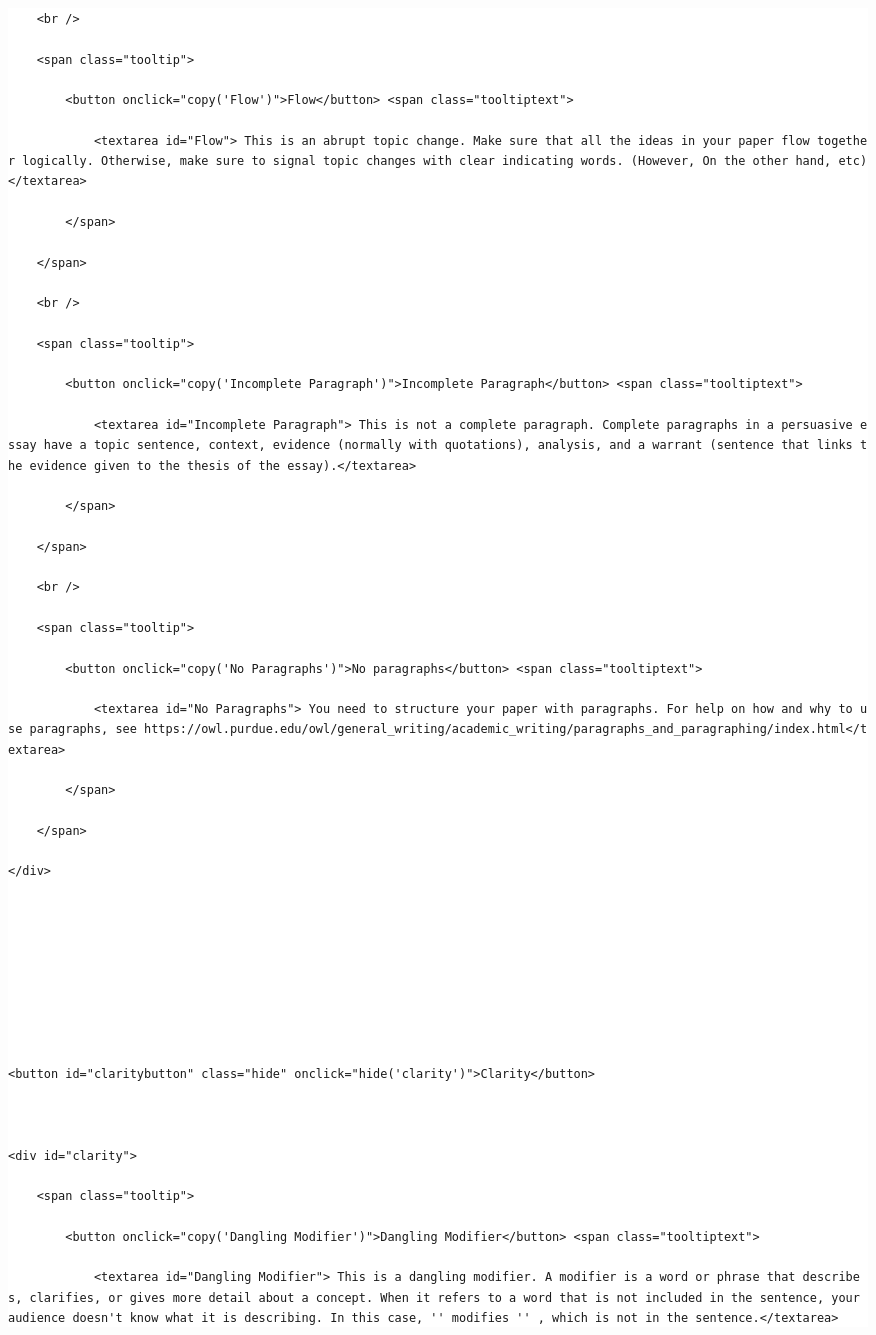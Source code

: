         <br />

        <span class="tooltip">

            <button onclick="copy('Flow')">Flow</button> <span class="tooltiptext">

                <textarea id="Flow"> This is an abrupt topic change. Make sure that all the ideas in your paper flow together logically. Otherwise, make sure to signal topic changes with clear indicating words. (However, On the other hand, etc)</textarea>

            </span>

        </span>

        <br />

        <span class="tooltip">

            <button onclick="copy('Incomplete Paragraph')">Incomplete Paragraph</button> <span class="tooltiptext">

                <textarea id="Incomplete Paragraph"> This is not a complete paragraph. Complete paragraphs in a persuasive essay have a topic sentence, context, evidence (normally with quotations), analysis, and a warrant (sentence that links the evidence given to the thesis of the essay).</textarea>

            </span>

        </span>

        <br />

        <span class="tooltip">

            <button onclick="copy('No Paragraphs')">No paragraphs</button> <span class="tooltiptext">

                <textarea id="No Paragraphs"> You need to structure your paper with paragraphs. For help on how and why to use paragraphs, see https://owl.purdue.edu/owl/general_writing/academic_writing/paragraphs_and_paragraphing/index.html</textarea>

            </span>

        </span>

    </div>

 

 

 

 

    <button id="claritybutton" class="hide" onclick="hide('clarity')">Clarity</button>

 

    <div id="clarity">

        <span class="tooltip">

            <button onclick="copy('Dangling Modifier')">Dangling Modifier</button> <span class="tooltiptext">

                <textarea id="Dangling Modifier"> This is a dangling modifier. A modifier is a word or phrase that describes, clarifies, or gives more detail about a concept. When it refers to a word that is not included in the sentence, your audience doesn't know what it is describing. In this case, '' modifies '' , which is not in the sentence.</textarea>
